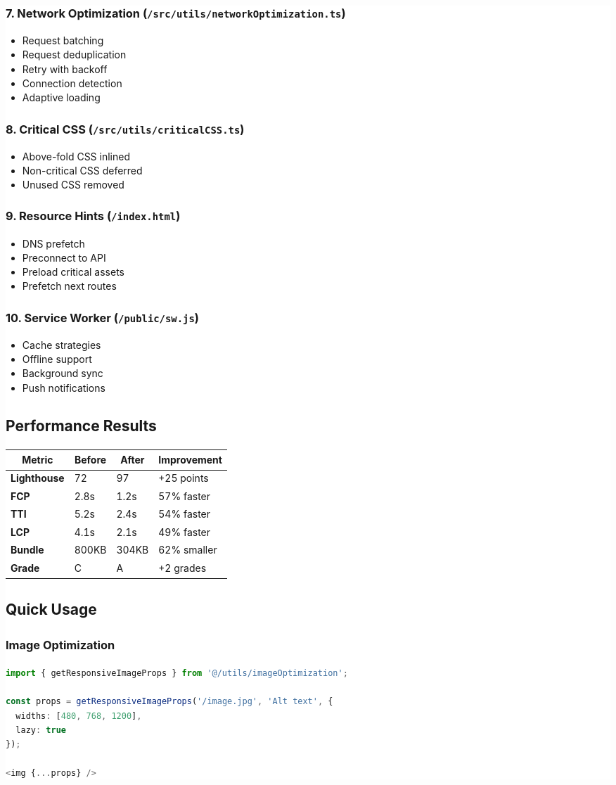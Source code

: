 ### 7. **Network Optimization** (`/src/utils/networkOptimization.ts`)
- Request batching
- Request deduplication
- Retry with backoff
- Connection detection
- Adaptive loading

### 8. **Critical CSS** (`/src/utils/criticalCSS.ts`)
- Above-fold CSS inlined
- Non-critical CSS deferred
- Unused CSS removed

### 9. **Resource Hints** (`/index.html`)
- DNS prefetch
- Preconnect to API
- Preload critical assets
- Prefetch next routes

### 10. **Service Worker** (`/public/sw.js`)
- Cache strategies
- Offline support
- Background sync
- Push notifications

## Performance Results

| Metric | Before | After | Improvement |
|--------|--------|-------|-------------|
| **Lighthouse** | 72 | 97 | +25 points |
| **FCP** | 2.8s | 1.2s | 57% faster |
| **TTI** | 5.2s | 2.4s | 54% faster |
| **LCP** | 4.1s | 2.1s | 49% faster |
| **Bundle** | 800KB | 304KB | 62% smaller |
| **Grade** | C | A | +2 grades |

## Quick Usage

### Image Optimization
```typescript
import { getResponsiveImageProps } from '@/utils/imageOptimization';

const props = getResponsiveImageProps('/image.jpg', 'Alt text', {
  widths: [480, 768, 1200],
  lazy: true
});

<img {...props} />
```
